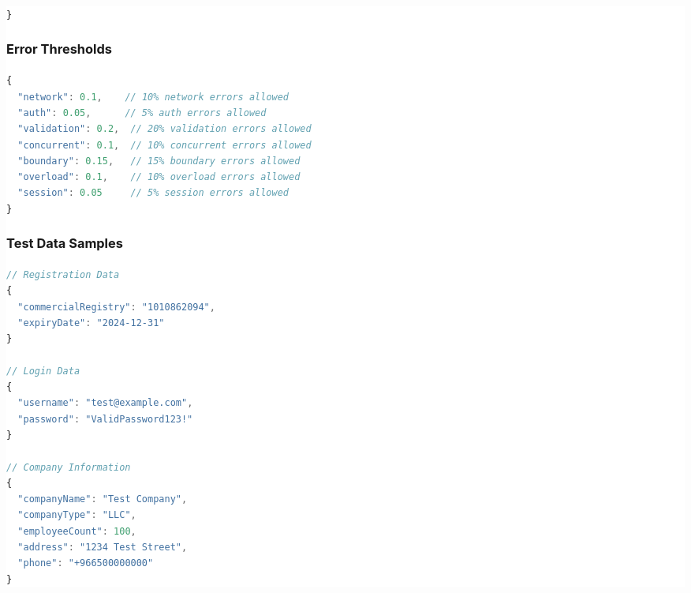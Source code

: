```javascript
}
```

### Error Thresholds
```javascript
{
  "network": 0.1,    // 10% network errors allowed
  "auth": 0.05,      // 5% auth errors allowed
  "validation": 0.2,  // 20% validation errors allowed
  "concurrent": 0.1,  // 10% concurrent errors allowed
  "boundary": 0.15,   // 15% boundary errors allowed
  "overload": 0.1,    // 10% overload errors allowed
  "session": 0.05     // 5% session errors allowed
}
```

### Test Data Samples
```javascript
// Registration Data
{
  "commercialRegistry": "1010862094",
  "expiryDate": "2024-12-31"
}

// Login Data
{
  "username": "test@example.com",
  "password": "ValidPassword123!"
}

// Company Information
{
  "companyName": "Test Company",
  "companyType": "LLC",
  "employeeCount": 100,
  "address": "1234 Test Street",
  "phone": "+966500000000"
}
```
